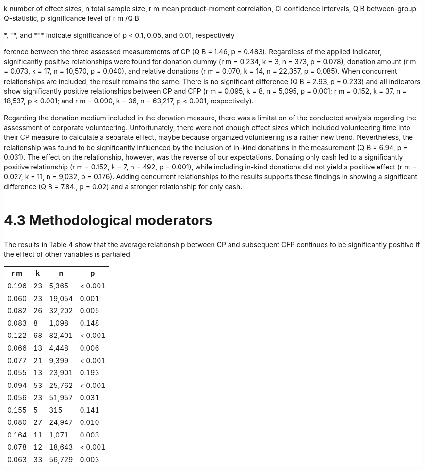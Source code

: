 k number of effect sizes, n total sample size, r m mean product-moment correlation, CI confidence intervals, Q B between-group Q-statistic, p significance level of r m /Q B

*, **, and *** indicate significance of p < 0.1, 0.05, and 0.01, respectively

ference between the three assessed measurements of CP (Q B = 1.46, p = 0.483). Regardless of the applied indicator, signiﬁcantly positive relationships were found for donation dummy (r m = 0.234, k = 3, n = 373, p = 0.078), donation amount (r m = 0.073, k = 17, n = 10,570, p = 0.040), and relative donations (r m = 0.070, k = 14, n = 22,357, p = 0.085). When concurrent relationships are included, the result remains the same. There is no signiﬁcant difference (Q B = 2.93, p = 0.233) and all indicators show signiﬁcantly positive relationships between CP and CFP (r m = 0.095, k = 8, n = 5,095, p = 0.001; r m = 0.152, k = 37, n = 18,537, p < 0.001; and r m = 0.090, k = 36, n = 63,217, p < 0.001, respectively).

Regarding the donation medium included in the donation measure, there was a limitation of the conducted analysis regarding the assessment of corporate volunteering. Unfortunately, there were not enough effect sizes which included volunteering time into their CP measure to calculate a separate effect, maybe because organized volunteering is a rather new trend. Nevertheless, the relationship was found to be signiﬁcantly inﬂuenced by the inclusion of in-kind donations in the measurement (Q B = 6.94, p = 0.031). The effect on the relationship, however, was the reverse of our expectations. Donating only cash led to a signiﬁcantly positive relationship (r m = 0.152, k = 7, n = 492, p = 0.001), while including in-kind donations did not yield a positive effect (r m = 0.027, k = 11, n = 9,032, p = 0.176). Adding concurrent relationships to the results supports these findings in showing a significant difference (Q B = 7.84., p = 0.02) and a stronger relationship for only cash.

# 4.3 Methodological moderators

The results in Table 4 show that the average relationship between CP and subsequent CFP continues to be signiﬁcantly positive if the effect of other variables is partialed.

|r m|k|n|p|
|---|---|---|---|
|0.196|23|5,365|< 0.001|
|0.060|23|19,054|0.001|
|0.082|26|32,202|0.005|
|0.083|8|1,098|0.148|
|0.122|68|82,401|< 0.001|
|0.066|13|4,448|0.006|
|0.077|21|9,399|< 0.001|
|0.055|13|23,901|0.193|
|0.094|53|25,762|< 0.001|
|0.056|23|51,957|0.031|
|0.155|5|315|0.141|
|0.080|27|24,947|0.010|
|0.164|11|1,071|0.003|
|0.078|12|18,643|< 0.001|
|0.063|33|56,729|0.003|
